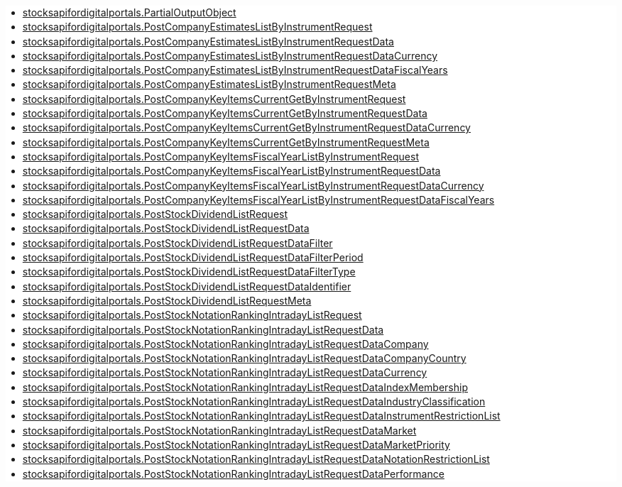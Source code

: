  - [stocksapifordigitalportals.PartialOutputObject](docs/PartialOutputObject.md)
 - [stocksapifordigitalportals.PostCompanyEstimatesListByInstrumentRequest](docs/PostCompanyEstimatesListByInstrumentRequest.md)
 - [stocksapifordigitalportals.PostCompanyEstimatesListByInstrumentRequestData](docs/PostCompanyEstimatesListByInstrumentRequestData.md)
 - [stocksapifordigitalportals.PostCompanyEstimatesListByInstrumentRequestDataCurrency](docs/PostCompanyEstimatesListByInstrumentRequestDataCurrency.md)
 - [stocksapifordigitalportals.PostCompanyEstimatesListByInstrumentRequestDataFiscalYears](docs/PostCompanyEstimatesListByInstrumentRequestDataFiscalYears.md)
 - [stocksapifordigitalportals.PostCompanyEstimatesListByInstrumentRequestMeta](docs/PostCompanyEstimatesListByInstrumentRequestMeta.md)
 - [stocksapifordigitalportals.PostCompanyKeyItemsCurrentGetByInstrumentRequest](docs/PostCompanyKeyItemsCurrentGetByInstrumentRequest.md)
 - [stocksapifordigitalportals.PostCompanyKeyItemsCurrentGetByInstrumentRequestData](docs/PostCompanyKeyItemsCurrentGetByInstrumentRequestData.md)
 - [stocksapifordigitalportals.PostCompanyKeyItemsCurrentGetByInstrumentRequestDataCurrency](docs/PostCompanyKeyItemsCurrentGetByInstrumentRequestDataCurrency.md)
 - [stocksapifordigitalportals.PostCompanyKeyItemsCurrentGetByInstrumentRequestMeta](docs/PostCompanyKeyItemsCurrentGetByInstrumentRequestMeta.md)
 - [stocksapifordigitalportals.PostCompanyKeyItemsFiscalYearListByInstrumentRequest](docs/PostCompanyKeyItemsFiscalYearListByInstrumentRequest.md)
 - [stocksapifordigitalportals.PostCompanyKeyItemsFiscalYearListByInstrumentRequestData](docs/PostCompanyKeyItemsFiscalYearListByInstrumentRequestData.md)
 - [stocksapifordigitalportals.PostCompanyKeyItemsFiscalYearListByInstrumentRequestDataCurrency](docs/PostCompanyKeyItemsFiscalYearListByInstrumentRequestDataCurrency.md)
 - [stocksapifordigitalportals.PostCompanyKeyItemsFiscalYearListByInstrumentRequestDataFiscalYears](docs/PostCompanyKeyItemsFiscalYearListByInstrumentRequestDataFiscalYears.md)
 - [stocksapifordigitalportals.PostStockDividendListRequest](docs/PostStockDividendListRequest.md)
 - [stocksapifordigitalportals.PostStockDividendListRequestData](docs/PostStockDividendListRequestData.md)
 - [stocksapifordigitalportals.PostStockDividendListRequestDataFilter](docs/PostStockDividendListRequestDataFilter.md)
 - [stocksapifordigitalportals.PostStockDividendListRequestDataFilterPeriod](docs/PostStockDividendListRequestDataFilterPeriod.md)
 - [stocksapifordigitalportals.PostStockDividendListRequestDataFilterType](docs/PostStockDividendListRequestDataFilterType.md)
 - [stocksapifordigitalportals.PostStockDividendListRequestDataIdentifier](docs/PostStockDividendListRequestDataIdentifier.md)
 - [stocksapifordigitalportals.PostStockDividendListRequestMeta](docs/PostStockDividendListRequestMeta.md)
 - [stocksapifordigitalportals.PostStockNotationRankingIntradayListRequest](docs/PostStockNotationRankingIntradayListRequest.md)
 - [stocksapifordigitalportals.PostStockNotationRankingIntradayListRequestData](docs/PostStockNotationRankingIntradayListRequestData.md)
 - [stocksapifordigitalportals.PostStockNotationRankingIntradayListRequestDataCompany](docs/PostStockNotationRankingIntradayListRequestDataCompany.md)
 - [stocksapifordigitalportals.PostStockNotationRankingIntradayListRequestDataCompanyCountry](docs/PostStockNotationRankingIntradayListRequestDataCompanyCountry.md)
 - [stocksapifordigitalportals.PostStockNotationRankingIntradayListRequestDataCurrency](docs/PostStockNotationRankingIntradayListRequestDataCurrency.md)
 - [stocksapifordigitalportals.PostStockNotationRankingIntradayListRequestDataIndexMembership](docs/PostStockNotationRankingIntradayListRequestDataIndexMembership.md)
 - [stocksapifordigitalportals.PostStockNotationRankingIntradayListRequestDataIndustryClassification](docs/PostStockNotationRankingIntradayListRequestDataIndustryClassification.md)
 - [stocksapifordigitalportals.PostStockNotationRankingIntradayListRequestDataInstrumentRestrictionList](docs/PostStockNotationRankingIntradayListRequestDataInstrumentRestrictionList.md)
 - [stocksapifordigitalportals.PostStockNotationRankingIntradayListRequestDataMarket](docs/PostStockNotationRankingIntradayListRequestDataMarket.md)
 - [stocksapifordigitalportals.PostStockNotationRankingIntradayListRequestDataMarketPriority](docs/PostStockNotationRankingIntradayListRequestDataMarketPriority.md)
 - [stocksapifordigitalportals.PostStockNotationRankingIntradayListRequestDataNotationRestrictionList](docs/PostStockNotationRankingIntradayListRequestDataNotationRestrictionList.md)
 - [stocksapifordigitalportals.PostStockNotationRankingIntradayListRequestDataPerformance](docs/PostStockNotationRankingIntradayListRequestDataPerformance.md)